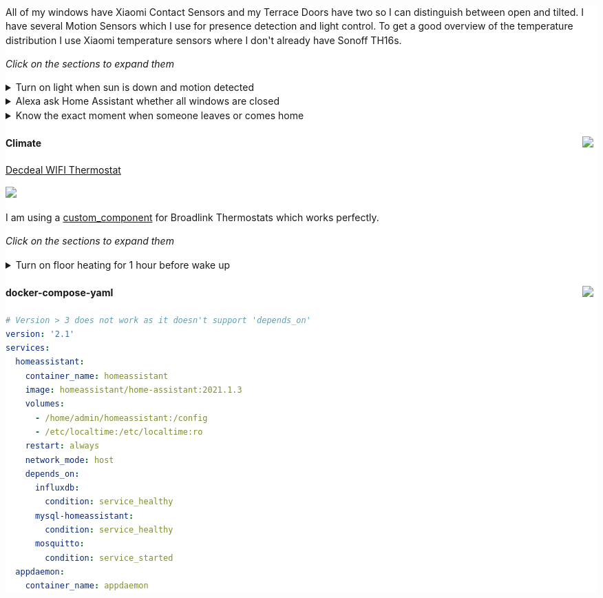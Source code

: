 All of my windows have Xiaomi Contact Sensors and my Terrace Doors have two so I can distinguish between open and tilted. I have several Motion Sensors which I use for presence detection and light control. To get a good overview of the temperature distribution I use Xiaomi temperature sensors where I don't already have Sonoff TH16s.

*Click on the sections to expand them* 
<details><summary>Turn on light when sun is down and motion detected</summary></details>
<details><summary>Alexa ask Home Assistant whether all windows are closed</summary></details>
<details><summary>Know the exact moment when someone leaves or comes home</summary></details>
</td></tr>

<tr><td colspan="4">

#### Climate <a name="climate" href="https://github.com/eifinger/homeassistant-config#devices"><img align="right" border="0" src="https://raw.githubusercontent.com/eifinger/homeassistant-config/master/www/images/up_arrow.png" width="22" ></a>
</td></tr>
<tr><td align="center" colspan="4">

[Decdeal WIFI Thermostat](https://amzn.to/2P21PyV)
</td></tr>

<tr><td align="center" colspan="4"><a href="https://www.amazon.de/gp/product/B075R74XQQ/ref=as_li_ss_il?ie=UTF8&psc=1&linkCode=li1&tag=kevineifinger-21&linkId=ef5c802f42a1a92d94709e2475c3a227&language=de_DE" target="_blank"><img border="0" src="https://ws-eu.amazon-adsystem.com/widgets/q?_encoding=UTF8&ASIN=B075R74XQQ&Format=_SL110_&ID=AsinImage&MarketPlace=DE&ServiceVersion=20070822&WS=1&tag=kevineifinger-21&language=de_DE" ></a><img src="https://ir-de.amazon-adsystem.com/e/ir?t=kevineifinger-21&language=de_DE&l=li1&o=3&a=B075R74XQQ" width="1" height="1" border="0" alt="" style="border:none !important; margin:0px !important;" />
</td></tr>
<tr><td colspan="4">

I am using a [custom_component](https://community.home-assistant.io/t/beta-for-hysen-thermostats-powered-by-broadlink/56267/) for Broadlink Thermostats which works perfectly.

*Click on the sections to expand them* 
<details><summary>Turn on floor heating for 1 hour before wake up</summary></details>
</td></tr>

<tr><td colspan="4">

#### docker-compose-yaml <a name="compose" href="https://github.com/eifinger/homeassistant-config#devices"><img align="right" border="0" src="https://raw.githubusercontent.com/eifinger/homeassistant-config/master/www/images/up_arrow.png" width="22" ></a>
</td></tr>

<tr><td colspan="4">

```yaml
# Version > 3 does not work as it doesn't support 'depends_on'
version: '2.1'
services:
  homeassistant:
    container_name: homeassistant
    image: homeassistant/home-assistant:2021.1.3
    volumes:
      - /home/admin/homeassistant:/config
      - /etc/localtime:/etc/localtime:ro
    restart: always
    network_mode: host
    depends_on:
      influxdb:
        condition: service_healthy
      mysql-homeassistant:
        condition: service_healthy
      mosquitto:
        condition: service_started
  appdaemon:
    container_name: appdaemon
```